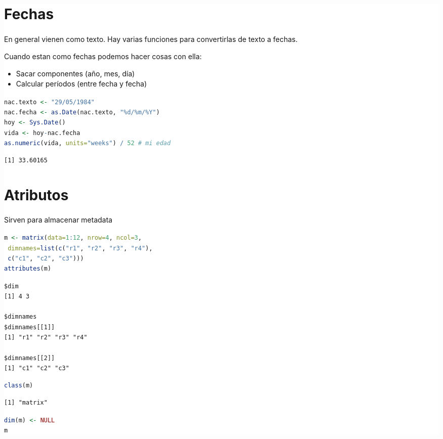 Fechas
========================================================
En general vienen como texto. Hay varias funciones para convertirlas de texto a fechas.


Cuando estan como fechas podemos hacer cosas con ella:
* Sacar componentes (año, mes, día)
* Calcular períodos (entre fecha y fecha)


```r
nac.texto <- "29/05/1984"
nac.fecha <- as.Date(nac.texto, "%d/%m/%Y")
hoy <- Sys.Date()
vida <- hoy-nac.fecha
as.numeric(vida, units="weeks") / 52 # mi edad
```

```
[1] 33.60165
```


Atributos
========================================================
Sirven para almacenar metadata


```r
m <- matrix(data=1:12, nrow=4, ncol=3,
 dimnames=list(c("r1", "r2", "r3", "r4"),
 c("c1", "c2", "c3")))
attributes(m)
```

```
$dim
[1] 4 3

$dimnames
$dimnames[[1]]
[1] "r1" "r2" "r3" "r4"

$dimnames[[2]]
[1] "c1" "c2" "c3"
```

```r
class(m)
```

```
[1] "matrix"
```


```r
dim(m) <- NULL
m
```
